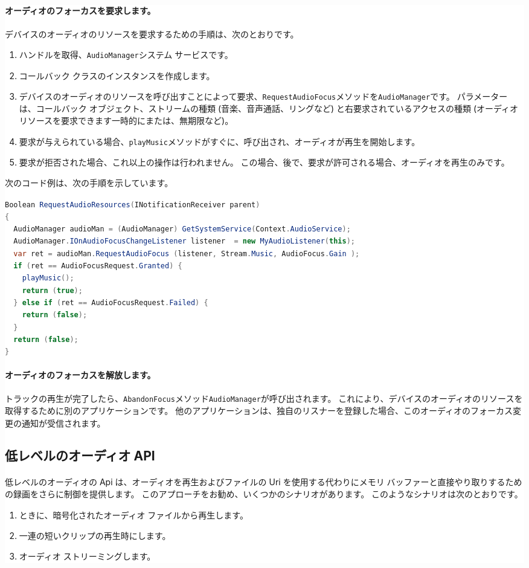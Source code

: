 
<a name="Requesting_Audio_Focus" />

#### <a name="requesting-audio-focus"></a>オーディオのフォーカスを要求します。

デバイスのオーディオのリソースを要求するための手順は、次のとおりです。

1.  ハンドルを取得、`AudioManager`システム サービスです。

2.  コールバック クラスのインスタンスを作成します。

3.  デバイスのオーディオのリソースを呼び出すことによって要求、`RequestAudioFocus`メソッドを`AudioManager`です。 パラメーターは、コールバック オブジェクト、ストリームの種類 (音楽、音声通話、リングなど) と右要求されているアクセスの種類 (オーディオ リソースを要求できます一時的にまたは、無期限など)。

4.  要求が与えられている場合、`playMusic`メソッドがすぐに、呼び出され、オーディオが再生を開始します。

5.  要求が拒否された場合、これ以上の操作は行われません。 この場合、後で、要求が許可される場合、オーディオを再生のみです。


次のコード例は、次の手順を示しています。

```csharp
Boolean RequestAudioResources(INotificationReceiver parent)
{
  AudioManager audioMan = (AudioManager) GetSystemService(Context.AudioService);
  AudioManager.IOnAudioFocusChangeListener listener  = new MyAudioListener(this);
  var ret = audioMan.RequestAudioFocus (listener, Stream.Music, AudioFocus.Gain );
  if (ret == AudioFocusRequest.Granted) {
    playMusic();
    return (true);
  } else if (ret == AudioFocusRequest.Failed) {
    return (false);
  }
  return (false);
}
```

<a name="Releasing_Audio_Focus" />

#### <a name="releasing-audio-focus"></a>オーディオのフォーカスを解放します。

トラックの再生が完了したら、`AbandonFocus`メソッド`AudioManager`が呼び出されます。 これにより、デバイスのオーディオのリソースを取得するために別のアプリケーションです。 他のアプリケーションは、独自のリスナーを登録した場合、このオーディオのフォーカス変更の通知が受信されます。

<a name="Low_Level_Audio_API" />

## <a name="low-level-audio-api"></a>低レベルのオーディオ API

低レベルのオーディオの Api は、オーディオを再生およびファイルの Uri を使用する代わりにメモリ バッファーと直接やり取りするための録画をさらに制御を提供します。 このアプローチをお勧め、いくつかのシナリオがあります。 このようなシナリオは次のとおりです。

1.  ときに、暗号化されたオーディオ ファイルから再生します。

2.  一連の短いクリップの再生時にします。

3.  オーディオ ストリーミングします。


